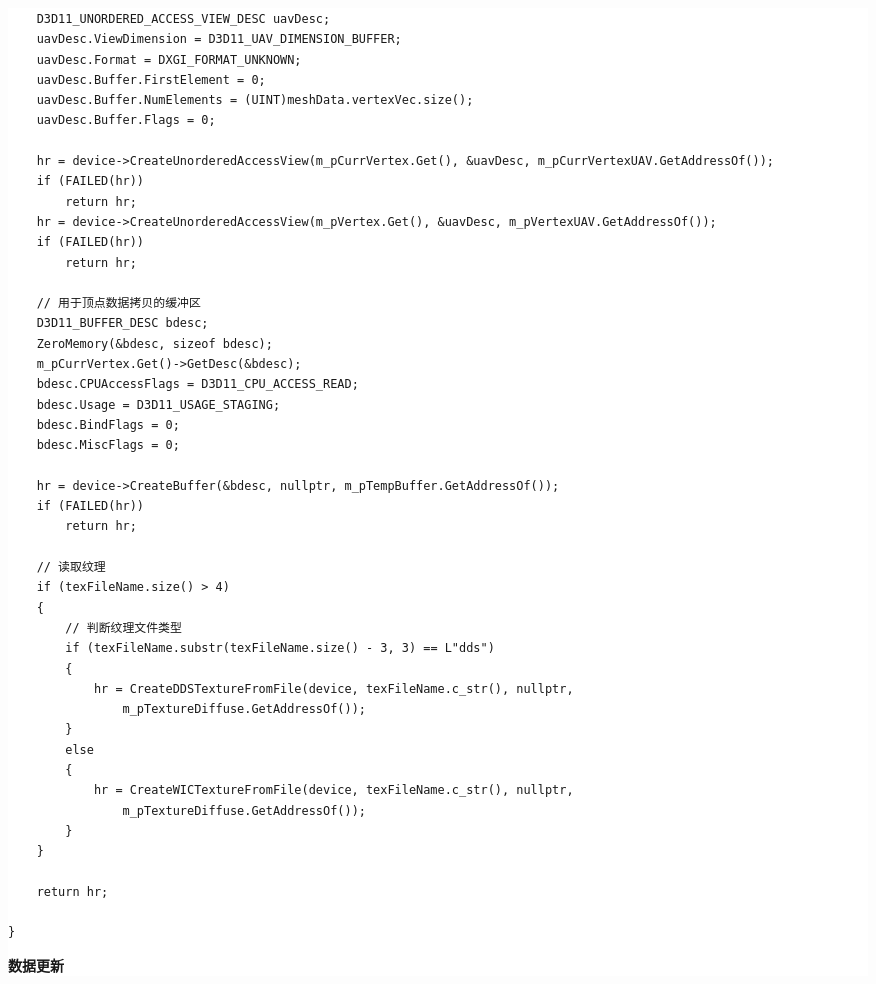 ```
    D3D11_UNORDERED_ACCESS_VIEW_DESC uavDesc;
    uavDesc.ViewDimension = D3D11_UAV_DIMENSION_BUFFER;
    uavDesc.Format = DXGI_FORMAT_UNKNOWN;
    uavDesc.Buffer.FirstElement = 0;
    uavDesc.Buffer.NumElements = (UINT)meshData.vertexVec.size();
    uavDesc.Buffer.Flags = 0;
     
    hr = device->CreateUnorderedAccessView(m_pCurrVertex.Get(), &uavDesc, m_pCurrVertexUAV.GetAddressOf());
    if (FAILED(hr))
        return hr;
    hr = device->CreateUnorderedAccessView(m_pVertex.Get(), &uavDesc, m_pVertexUAV.GetAddressOf());
    if (FAILED(hr))
        return hr;
     
    // 用于顶点数据拷贝的缓冲区
    D3D11_BUFFER_DESC bdesc;
    ZeroMemory(&bdesc, sizeof bdesc);
    m_pCurrVertex.Get()->GetDesc(&bdesc);
    bdesc.CPUAccessFlags = D3D11_CPU_ACCESS_READ;
    bdesc.Usage = D3D11_USAGE_STAGING;
    bdesc.BindFlags = 0;
    bdesc.MiscFlags = 0;
     
    hr = device->CreateBuffer(&bdesc, nullptr, m_pTempBuffer.GetAddressOf());
    if (FAILED(hr))
        return hr;
     
    // 读取纹理
    if (texFileName.size() > 4)
    {
        // 判断纹理文件类型
        if (texFileName.substr(texFileName.size() - 3, 3) == L"dds")
        {
            hr = CreateDDSTextureFromFile(device, texFileName.c_str(), nullptr,
                m_pTextureDiffuse.GetAddressOf());
        }
        else
        {
            hr = CreateWICTextureFromFile(device, texFileName.c_str(), nullptr,
                m_pTextureDiffuse.GetAddressOf());
        }
    }
     
    return hr;

}
```

 **数据更新**
